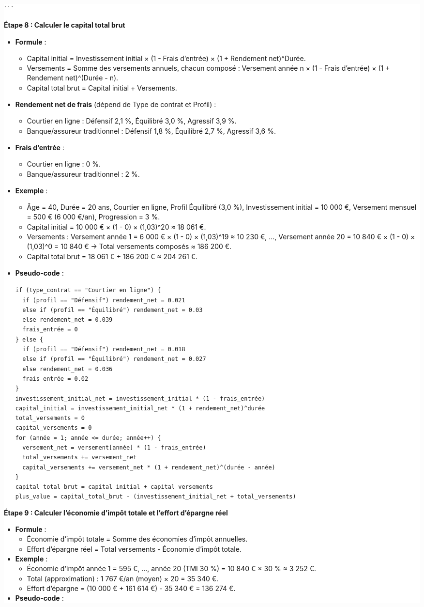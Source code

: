     ```
    

**Étape 8 : Calculer le capital total brut**

- **Formule** :
    - Capital initial = Investissement initial × (1 - Frais d’entrée) × (1 + Rendement net)^Durée.
    - Versements = Somme des versements annuels, chacun composé : Versement année n × (1 - Frais d’entrée) × (1 + Rendement net)^(Durée - n).
    - Capital total brut = Capital initial + Versements.
- **Rendement net de frais** (dépend de Type de contrat et Profil) :
    - Courtier en ligne : Défensif 2,1 %, Équilibré 3,0 %, Agressif 3,9 %.
    - Banque/assureur traditionnel : Défensif 1,8 %, Équilibré 2,7 %, Agressif 3,6 %.
- **Frais d’entrée** :
    - Courtier en ligne : 0 %.
    - Banque/assureur traditionnel : 2 %.
- **Exemple** :
    - Âge = 40, Durée = 20 ans, Courtier en ligne, Profil Équilibré (3,0 %), Investissement initial = 10 000 €, Versement mensuel = 500 € (6 000 €/an), Progression = 3 %.
    - Capital initial = 10 000 € × (1 - 0) × (1,03)^20 ≈ 18 061 €.
    - Versements : Versement année 1 = 6 000 € × (1 - 0) × (1,03)^19 ≈ 10 230 €, …, Versement année 20 = 10 840 € × (1 - 0) × (1,03)^0 = 10 840 € → Total versements composés ≈ 186 200 €.
    - Capital total brut = 18 061 € + 186 200 € ≈ 204 261 €.
- **Pseudo-code** :
    
    ```
    if (type_contrat == "Courtier en ligne") {
      if (profil == "Défensif") rendement_net = 0.021
      else if (profil == "Équilibré") rendement_net = 0.03
      else rendement_net = 0.039
      frais_entrée = 0
    } else {
      if (profil == "Défensif") rendement_net = 0.018
      else if (profil == "Équilibré") rendement_net = 0.027
      else rendement_net = 0.036
      frais_entrée = 0.02
    }
    investissement_initial_net = investissement_initial * (1 - frais_entrée)
    capital_initial = investissement_initial_net * (1 + rendement_net)^durée
    total_versements = 0
    capital_versements = 0
    for (année = 1; année <= durée; année++) {
      versement_net = versement[année] * (1 - frais_entrée)
      total_versements += versement_net
      capital_versements += versement_net * (1 + rendement_net)^(durée - année)
    }
    capital_total_brut = capital_initial + capital_versements
    plus_value = capital_total_brut - (investissement_initial_net + total_versements)
    
    ```
    

**Étape 9 : Calculer l’économie d’impôt totale et l’effort d’épargne réel**

- **Formule** :
    - Économie d’impôt totale = Somme des économies d’impôt annuelles.
    - Effort d’épargne réel = Total versements - Économie d’impôt totale.
- **Exemple** :
    - Économie d’impôt année 1 = 595 €, …, année 20 (TMI 30 %) = 10 840 € × 30 % ≈ 3 252 €.
    - Total (approximation) : 1 767 €/an (moyen) × 20 = 35 340 €.
    - Effort d’épargne = (10 000 € + 161 614 €) - 35 340 € = 136 274 €.
- **Pseudo-code** :
    